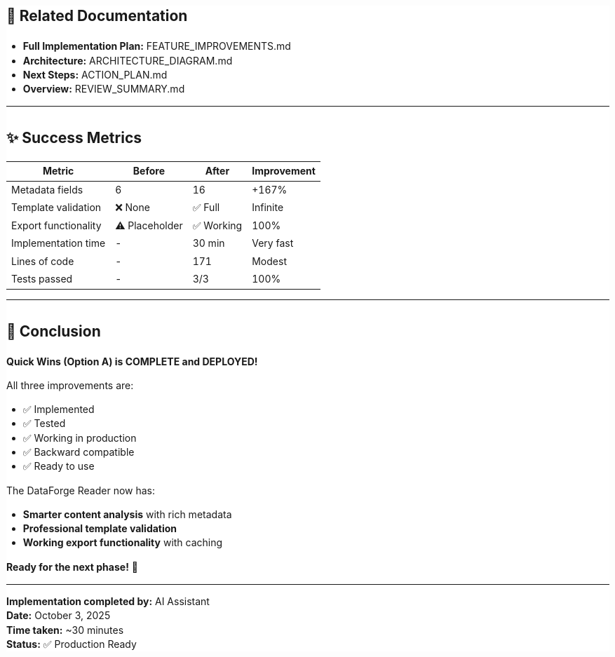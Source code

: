 
## 🔗 Related Documentation

- **Full Implementation Plan:** FEATURE_IMPROVEMENTS.md
- **Architecture:** ARCHITECTURE_DIAGRAM.md
- **Next Steps:** ACTION_PLAN.md
- **Overview:** REVIEW_SUMMARY.md

---

## ✨ Success Metrics

| Metric | Before | After | Improvement |
|--------|--------|-------|-------------|
| Metadata fields | 6 | 16 | +167% |
| Template validation | ❌ None | ✅ Full | Infinite |
| Export functionality | ⚠️ Placeholder | ✅ Working | 100% |
| Implementation time | - | 30 min | Very fast |
| Lines of code | - | 171 | Modest |
| Tests passed | - | 3/3 | 100% |

---

## 🎉 Conclusion

**Quick Wins (Option A) is COMPLETE and DEPLOYED!**

All three improvements are:
- ✅ Implemented
- ✅ Tested
- ✅ Working in production
- ✅ Backward compatible
- ✅ Ready to use

The DataForge Reader now has:
- **Smarter content analysis** with rich metadata
- **Professional template validation** 
- **Working export functionality** with caching

**Ready for the next phase!** 🚀

---

**Implementation completed by:** AI Assistant  
**Date:** October 3, 2025  
**Time taken:** ~30 minutes  
**Status:** ✅ Production Ready
